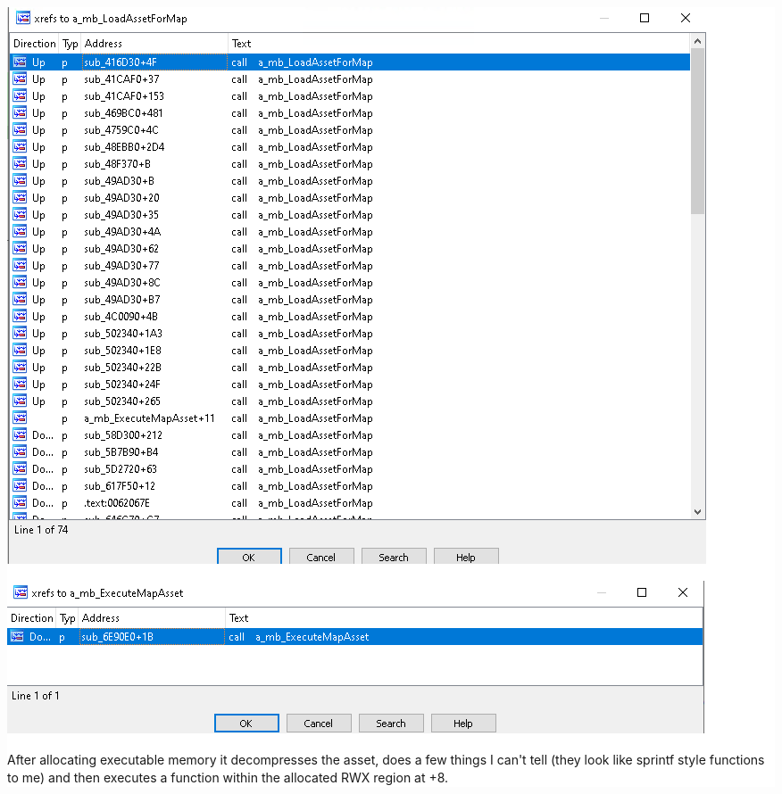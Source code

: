 ![img](./img/xrefs_LoadMapAsset.png)

![img](./img/xrefs_ExecuteMapAsset.png)

After allocating executable memory it decompresses the asset, does a few things I can't tell (they look like sprintf style functions to me) and then executes a function within the allocated RWX region  at +8.
